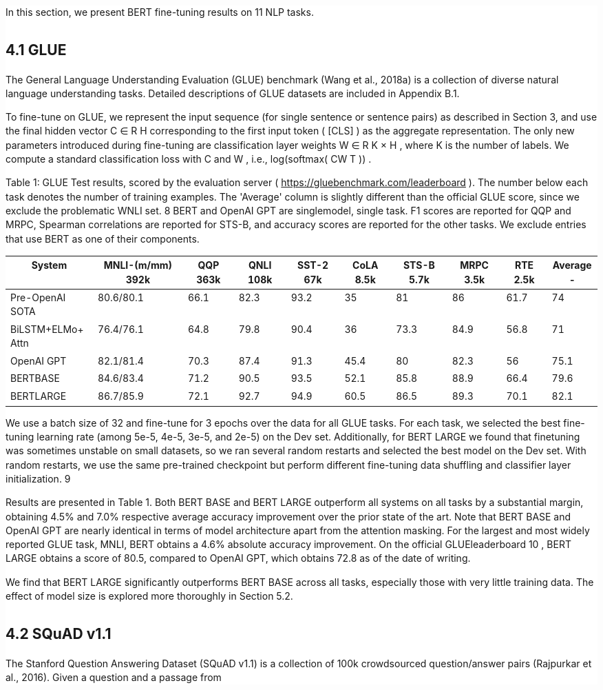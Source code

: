 In this section, we present BERT fine-tuning results on 11 NLP tasks.

## 4.1 GLUE

The General Language Understanding Evaluation (GLUE) benchmark (Wang et al., 2018a) is a collection of diverse natural language understanding tasks. Detailed descriptions of GLUE datasets are included in Appendix B.1.

To fine-tune on GLUE, we represent the input sequence (for single sentence or sentence pairs) as described in Section 3, and use the final hidden vector C ∈ R H corresponding to the first input token ( [CLS] ) as the aggregate representation. The only new parameters introduced during fine-tuning are classification layer weights W ∈ R K × H , where K is the number of labels. We compute a standard classification loss with C and W , i.e., log(softmax( CW T )) .

Table 1: GLUE Test results, scored by the evaluation server ( https://gluebenchmark.com/leaderboard ). The number below each task denotes the number of training examples. The 'Average' column is slightly different than the official GLUE score, since we exclude the problematic WNLI set. 8 BERT and OpenAI GPT are singlemodel, single task. F1 scores are reported for QQP and MRPC, Spearman correlations are reported for STS-B, and accuracy scores are reported for the other tasks. We exclude entries that use BERT as one of their components.

| System           | MNLI-(m/mm) 392k   |   QQP 363k |   QNLI 108k |   SST-2 67k |   CoLA 8.5k |   STS-B 5.7k |   MRPC 3.5k |   RTE 2.5k |   Average - |
|------------------|--------------------|------------|-------------|-------------|-------------|--------------|-------------|------------|-------------|
| Pre-OpenAI SOTA  | 80.6/80.1          |       66.1 |        82.3 |        93.2 |        35   |         81   |        86   |       61.7 |        74   |
| BiLSTM+ELMo+Attn | 76.4/76.1          |       64.8 |        79.8 |        90.4 |        36   |         73.3 |        84.9 |       56.8 |        71   |
| OpenAI GPT       | 82.1/81.4          |       70.3 |        87.4 |        91.3 |        45.4 |         80   |        82.3 |       56   |        75.1 |
| BERTBASE         | 84.6/83.4          |       71.2 |        90.5 |        93.5 |        52.1 |         85.8 |        88.9 |       66.4 |        79.6 |
| BERTLARGE        | 86.7/85.9          |       72.1 |        92.7 |        94.9 |        60.5 |         86.5 |        89.3 |       70.1 |        82.1 |

We use a batch size of 32 and fine-tune for 3 epochs over the data for all GLUE tasks. For each task, we selected the best fine-tuning learning rate (among 5e-5, 4e-5, 3e-5, and 2e-5) on the Dev set. Additionally, for BERT LARGE we found that finetuning was sometimes unstable on small datasets, so we ran several random restarts and selected the best model on the Dev set. With random restarts, we use the same pre-trained checkpoint but perform different fine-tuning data shuffling and classifier layer initialization. 9

Results are presented in Table 1. Both BERT BASE and BERT LARGE outperform all systems on all tasks by a substantial margin, obtaining 4.5% and 7.0% respective average accuracy improvement over the prior state of the art. Note that BERT BASE and OpenAI GPT are nearly identical in terms of model architecture apart from the attention masking. For the largest and most widely reported GLUE task, MNLI, BERT obtains a 4.6% absolute accuracy improvement. On the official GLUEleaderboard 10 , BERT LARGE obtains a score of 80.5, compared to OpenAI GPT, which obtains 72.8 as of the date of writing.

We find that BERT LARGE significantly outperforms BERT BASE across all tasks, especially those with very little training data. The effect of model size is explored more thoroughly in Section 5.2.

## 4.2 SQuAD v1.1

The Stanford Question Answering Dataset (SQuAD v1.1) is a collection of 100k crowdsourced question/answer pairs (Rajpurkar et al., 2016). Given a question and a passage from
